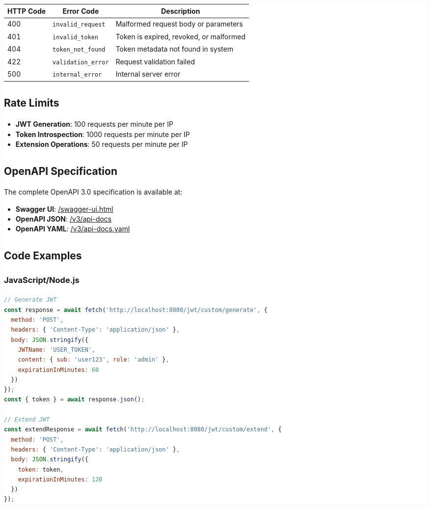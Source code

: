 | HTTP Code | Error Code | Description |
|-----------|------------|-------------|
| 400 | `invalid_request` | Malformed request body or parameters |
| 401 | `invalid_token` | Token is expired, revoked, or malformed |
| 404 | `token_not_found` | Token metadata not found in system |
| 422 | `validation_error` | Request validation failed |
| 500 | `internal_error` | Internal server error |

## Rate Limits

- **JWT Generation**: 100 requests per minute per IP
- **Token Introspection**: 1000 requests per minute per IP
- **Extension Operations**: 50 requests per minute per IP

## OpenAPI Specification

The complete OpenAPI 3.0 specification is available at:
- **Swagger UI**: [/swagger-ui.html](http://localhost:8080/swagger-ui.html)
- **OpenAPI JSON**: [/v3/api-docs](http://localhost:8080/v3/api-docs)
- **OpenAPI YAML**: [/v3/api-docs.yaml](http://localhost:8080/v3/api-docs.yaml)

## Code Examples

### JavaScript/Node.js
```javascript
// Generate JWT
const response = await fetch('http://localhost:8080/jwt/custom/generate', {
  method: 'POST',
  headers: { 'Content-Type': 'application/json' },
  body: JSON.stringify({
    JWTName: 'USER_TOKEN',
    content: { sub: 'user123', role: 'admin' },
    expirationInMinutes: 60
  })
});
const { token } = await response.json();

// Extend JWT
const extendResponse = await fetch('http://localhost:8080/jwt/custom/extend', {
  method: 'POST',
  headers: { 'Content-Type': 'application/json' },
  body: JSON.stringify({
    token: token,
    expirationInMinutes: 120
  })
});
```
